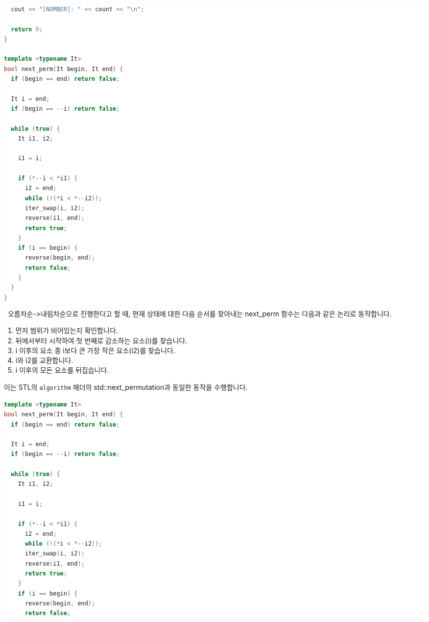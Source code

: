 ```cpp
  cout << "[NUMBER]: " << count << "\n";

  return 0;
}

template <typename It>
bool next_perm(It begin, It end) {
  if (begin == end) return false;

  It i = end;
  if (begin == --i) return false;

  while (true) {
    It i1, i2;

    i1 = i;

    if (*--i < *i1) {
      i2 = end;
      while (!(*i < *--i2));
      iter_swap(i, i2);
      reverse(i1, end);
      return true;
    }
    if (i == begin) {
      reverse(begin, end);
      return false;
    }
  }
}
```

&nbsp; 오름차순->내림차순으로 진행한다고 할 때, 현재 상태에 대한 다음 순서를 찾아내는 next_perm 함수는 다음과 같은 논리로 동작합니다.

1. 먼저 범위가 비어있는지 확인합니다.
2. 뒤에서부터 시작하여 첫 번째로 감소하는 요소(i)를 찾습니다.
3. i 이후의 요소 중 i보다 큰 가장 작은 요소(i2)를 찾습니다.
4. i와 i2를 교환합니다.
5. i 이후의 모든 요소를 뒤집습니다.

이는 STL의 `algorithm` 헤더의 std::next_permutation과 동일한 동작을 수행합니다.

```cpp
template <typename It>
bool next_perm(It begin, It end) {
  if (begin == end) return false;

  It i = end;
  if (begin == --i) return false;

  while (true) {
    It i1, i2;

    i1 = i;

    if (*--i < *i1) {
      i2 = end;
      while (!(*i < *--i2));
      iter_swap(i, i2);
      reverse(i1, end);
      return true;
    }
    if (i == begin) {
      reverse(begin, end);
      return false;
```